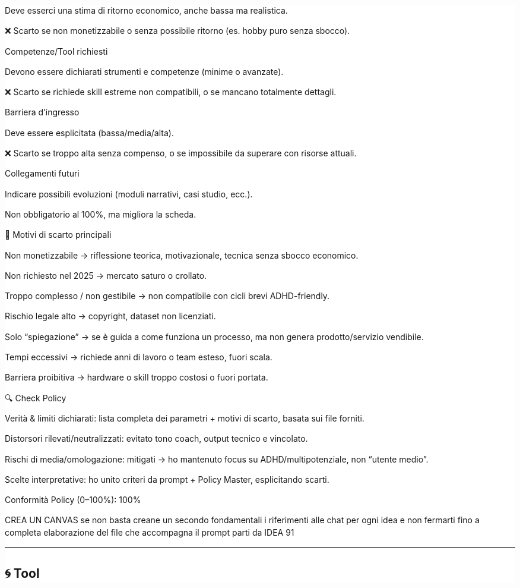 Deve esserci una stima di ritorno economico, anche bassa ma realistica.

❌ Scarto se non monetizzabile o senza possibile ritorno (es. hobby puro senza sbocco).

Competenze/Tool richiesti

Devono essere dichiarati strumenti e competenze (minime o avanzate).

❌ Scarto se richiede skill estreme non compatibili, o se mancano totalmente dettagli.

Barriera d’ingresso

Deve essere esplicitata (bassa/media/alta).

❌ Scarto se troppo alta senza compenso, o se impossibile da superare con risorse attuali.

Collegamenti futuri

Indicare possibili evoluzioni (moduli narrativi, casi studio, ecc.).

Non obbligatorio al 100%, ma migliora la scheda.

🚫 Motivi di scarto principali

Non monetizzabile → riflessione teorica, motivazionale, tecnica senza sbocco economico.

Non richiesto nel 2025 → mercato saturo o crollato.

Troppo complesso / non gestibile → non compatibile con cicli brevi ADHD-friendly.

Rischio legale alto → copyright, dataset non licenziati.

Solo “spiegazione” → se è guida a come funziona un processo, ma non genera prodotto/servizio vendibile.

Tempi eccessivi → richiede anni di lavoro o team esteso, fuori scala.

Barriera proibitiva → hardware o skill troppo costosi o fuori portata.

🔍 Check Policy

Verità & limiti dichiarati: lista completa dei parametri + motivi di scarto, basata sui file forniti.

Distorsori rilevati/neutralizzati: evitato tono coach, output tecnico e vincolato.

Rischi di media/omologazione: mitigati → ho mantenuto focus su ADHD/multipotenziale, non “utente medio”.

Scelte interpretative: ho unito criteri da prompt + Policy Master, esplicitando scarti.

Conformità Policy (0–100%): 100%



CREA UN CANVAS se non basta creane un secondo fondamentali i riferimenti alle chat per ogni idea e non fermarti fino a completa elaborazione del file che accompagna il prompt 
parti da IDEA 91

---

## 🌀 **Tool**

